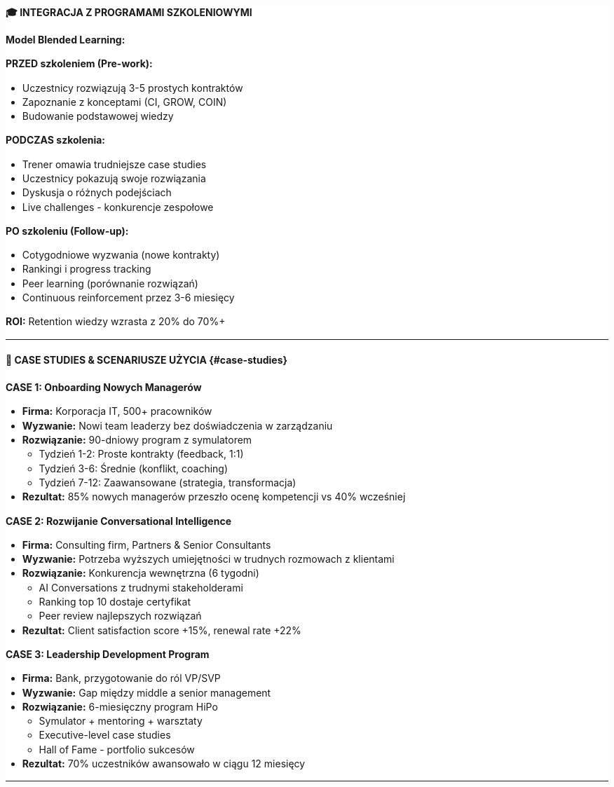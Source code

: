 
#### 🎓 INTEGRACJA Z PROGRAMAMI SZKOLENIOWYMI

**Model Blended Learning:**

**PRZED szkoleniem (Pre-work):**
- Uczestnicy rozwiązują 3-5 prostych kontraktów
- Zapoznanie z konceptami (CI, GROW, COIN)
- Budowanie podstawowej wiedzy

**PODCZAS szkolenia:**
- Trener omawia trudniejsze case studies
- Uczestnicy pokazują swoje rozwiązania
- Dyskusja o różnych podejściach
- Live challenges - konkurencje zespołowe

**PO szkoleniu (Follow-up):**
- Cotygodniowe wyzwania (nowe kontrakty)
- Rankingi i progress tracking
- Peer learning (porównanie rozwiązań)
- Continuous reinforcement przez 3-6 miesięcy

**ROI:** Retention wiedzy wzrasta z 20% do 70%+

---

#### 💼 CASE STUDIES & SCENARIUSZE UŻYCIA {#case-studies}

**CASE 1: Onboarding Nowych Managerów**
- **Firma:** Korporacja IT, 500+ pracowników
- **Wyzwanie:** Nowi team leaderzy bez doświadczenia w zarządzaniu
- **Rozwiązanie:** 90-dniowy program z symulatorem
  - Tydzień 1-2: Proste kontrakty (feedback, 1:1)
  - Tydzień 3-6: Średnie (konflikt, coaching)
  - Tydzień 7-12: Zaawansowane (strategia, transformacja)
- **Rezultat:** 85% nowych managerów przeszło ocenę kompetencji vs 40% wcześniej

**CASE 2: Rozwijanie Conversational Intelligence**
- **Firma:** Consulting firm, Partners & Senior Consultants
- **Wyzwanie:** Potrzeba wyższych umiejętności w trudnych rozmowach z klientami
- **Rozwiązanie:** Konkurencja wewnętrzna (6 tygodni)
  - AI Conversations z trudnymi stakeholderami
  - Ranking top 10 dostaje certyfikat
  - Peer review najlepszych rozwiązań
- **Rezultat:** Client satisfaction score +15%, renewal rate +22%

**CASE 3: Leadership Development Program**
- **Firma:** Bank, przygotowanie do ról VP/SVP
- **Wyzwanie:** Gap między middle a senior management
- **Rozwiązanie:** 6-miesięczny program HiPo
  - Symulator + mentoring + warsztaty
  - Executive-level case studies
  - Hall of Fame - portfolio sukcesów
- **Rezultat:** 70% uczestników awansowało w ciągu 12 miesięcy

---